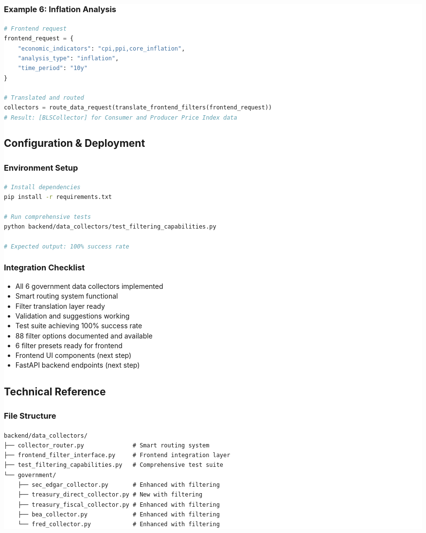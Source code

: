 ### Example 6: Inflation Analysis

```python
# Frontend request
frontend_request = {
    "economic_indicators": "cpi,ppi,core_inflation",
    "analysis_type": "inflation",
    "time_period": "10y"
}

# Translated and routed
collectors = route_data_request(translate_frontend_filters(frontend_request))
# Result: [BLSCollector] for Consumer and Producer Price Index data
```

## Configuration & Deployment

### Environment Setup

```bash
# Install dependencies
pip install -r requirements.txt

# Run comprehensive tests
python backend/data_collectors/test_filtering_capabilities.py

# Expected output: 100% success rate
```

### Integration Checklist

- All 6 government data collectors implemented
- Smart routing system functional
- Filter translation layer ready
- Validation and suggestions working
- Test suite achieving 100% success rate
- 88 filter options documented and available
- 6 filter presets ready for frontend
- Frontend UI components (next step)
- FastAPI backend endpoints (next step)

## Technical Reference

### File Structure

```
backend/data_collectors/
├── collector_router.py              # Smart routing system
├── frontend_filter_interface.py     # Frontend integration layer
├── test_filtering_capabilities.py   # Comprehensive test suite
└── government/
    ├── sec_edgar_collector.py       # Enhanced with filtering
    ├── treasury_direct_collector.py # New with filtering
    ├── treasury_fiscal_collector.py # Enhanced with filtering
    ├── bea_collector.py             # Enhanced with filtering
    └── fred_collector.py            # Enhanced with filtering
```
